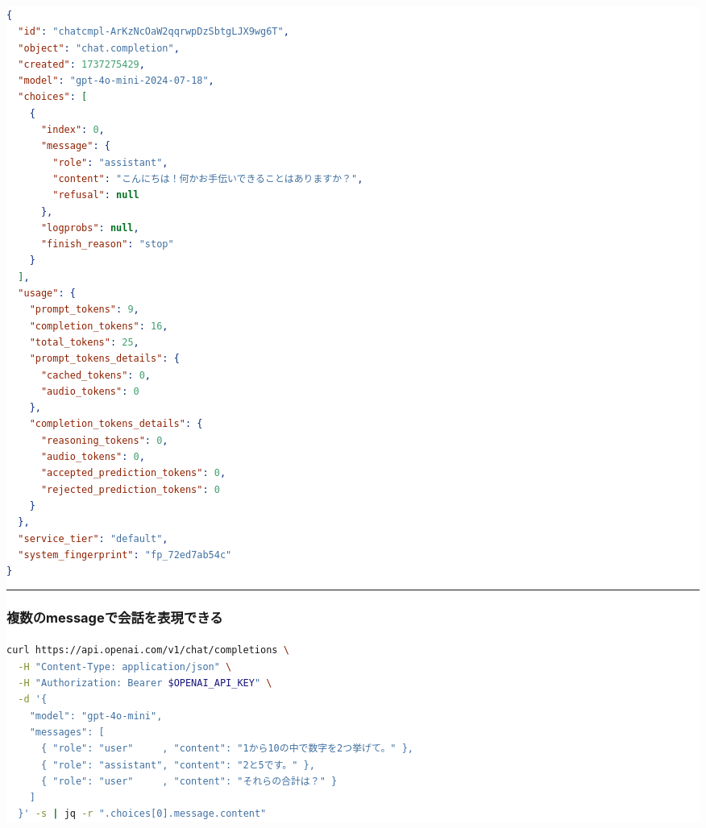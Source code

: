 
```json
{
  "id": "chatcmpl-ArKzNcOaW2qqrwpDzSbtgLJX9wg6T",
  "object": "chat.completion",
  "created": 1737275429,
  "model": "gpt-4o-mini-2024-07-18",
  "choices": [
    {
      "index": 0,
      "message": {
        "role": "assistant",
        "content": "こんにちは！何かお手伝いできることはありますか？",
        "refusal": null
      },
      "logprobs": null,
      "finish_reason": "stop"
    }
  ],
  "usage": {
    "prompt_tokens": 9,
    "completion_tokens": 16,
    "total_tokens": 25,
    "prompt_tokens_details": {
      "cached_tokens": 0,
      "audio_tokens": 0
    },
    "completion_tokens_details": {
      "reasoning_tokens": 0,
      "audio_tokens": 0,
      "accepted_prediction_tokens": 0,
      "rejected_prediction_tokens": 0
    }
  },
  "service_tier": "default",
  "system_fingerprint": "fp_72ed7ab54c"
}
```

---

### 複数のmessageで会話を表現できる

```bash
curl https://api.openai.com/v1/chat/completions \
  -H "Content-Type: application/json" \
  -H "Authorization: Bearer $OPENAI_API_KEY" \
  -d '{
    "model": "gpt-4o-mini",
    "messages": [
      { "role": "user"     , "content": "1から10の中で数字を2つ挙げて。" },
      { "role": "assistant", "content": "2と5です。" },
      { "role": "user"     , "content": "それらの合計は？" }
    ]
  }' -s | jq -r ".choices[0].message.content"
```
